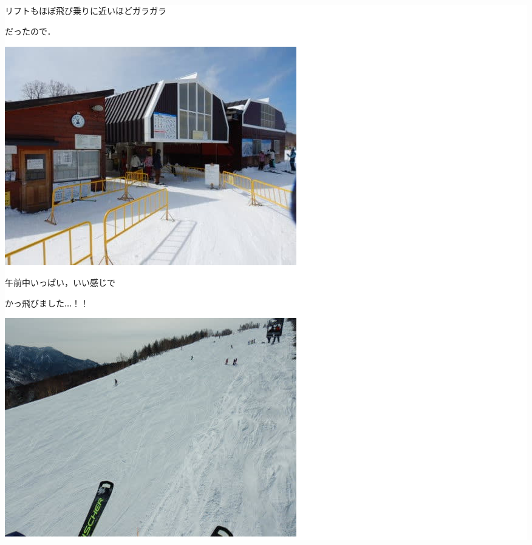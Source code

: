 


リフトもほぼ飛び乗りに近いほどガラガラ


だったので．




![3dc2066401405d9ec1861f96a87a9e2d.jpg](images/3dc2066401405d9ec1861f96a87a9e2d.jpg)




午前中いっぱい，いい感じで


かっ飛びました…！！




![a448b924d5ad82e9bb1d7e033f77968b.jpg](images/a448b924d5ad82e9bb1d7e033f77968b.jpg)

